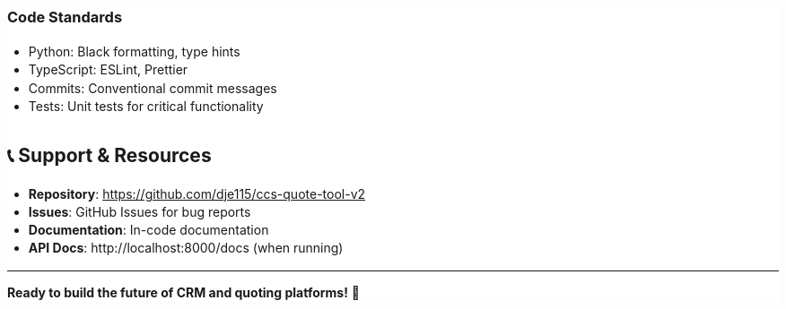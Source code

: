 ### **Code Standards**
- Python: Black formatting, type hints
- TypeScript: ESLint, Prettier
- Commits: Conventional commit messages
- Tests: Unit tests for critical functionality

## 📞 **Support & Resources**

- **Repository**: https://github.com/dje115/ccs-quote-tool-v2
- **Issues**: GitHub Issues for bug reports
- **Documentation**: In-code documentation
- **API Docs**: http://localhost:8000/docs (when running)

---

**Ready to build the future of CRM and quoting platforms!** 🚀






